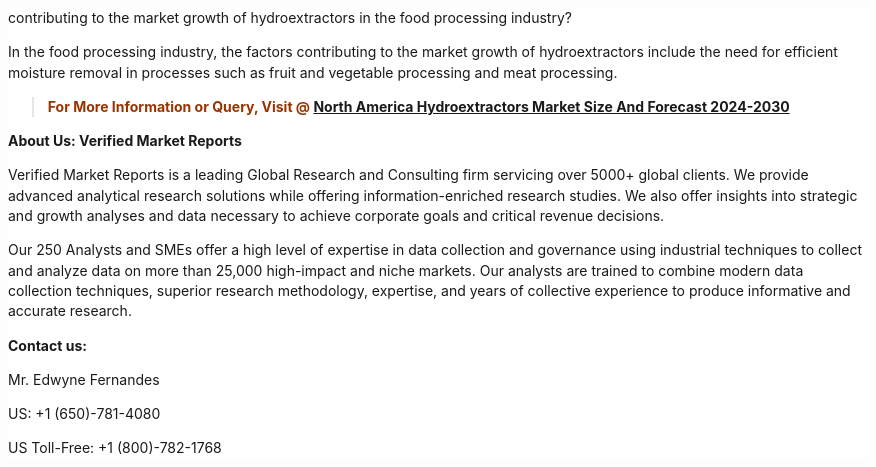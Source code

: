 contributing to the market growth of hydroextractors in the food processing industry?</div><div></h2><p>In the food processing industry, the factors contributing to the market growth of hydroextractors include the need for efficient moisture removal in processes such as fruit and vegetable processing and meat processing.</p></body></html></p><blockquote><p><span style="color: #993300;"><strong>For More Information or Query, Visit @ <a href="https://www.verifiedmarketreports.com/product/hydroextractors-market/">North America Hydroextractors Market Size And Forecast 2024-2030</a></strong></span></p></blockquote><p><strong>About Us: Verified Market Reports</strong></p><p>Verified Market Reports is a leading Global Research and Consulting firm servicing over 5000+ global clients. We provide advanced analytical research solutions while offering information-enriched research studies. We also offer insights into strategic and growth analyses and data necessary to achieve corporate goals and critical revenue decisions.</p><p>Our 250 Analysts and SMEs offer a high level of expertise in data collection and governance using industrial techniques to collect and analyze data on more than 25,000 high-impact and niche markets. Our analysts are trained to combine modern data collection techniques, superior research methodology, expertise, and years of collective experience to produce informative and accurate research.</p><p><strong>Contact us:</strong></p><p>Mr. Edwyne Fernandes</p><p>US: +1 (650)-781-4080</p><p>US Toll-Free: +1 (800)-782-1768</p>
